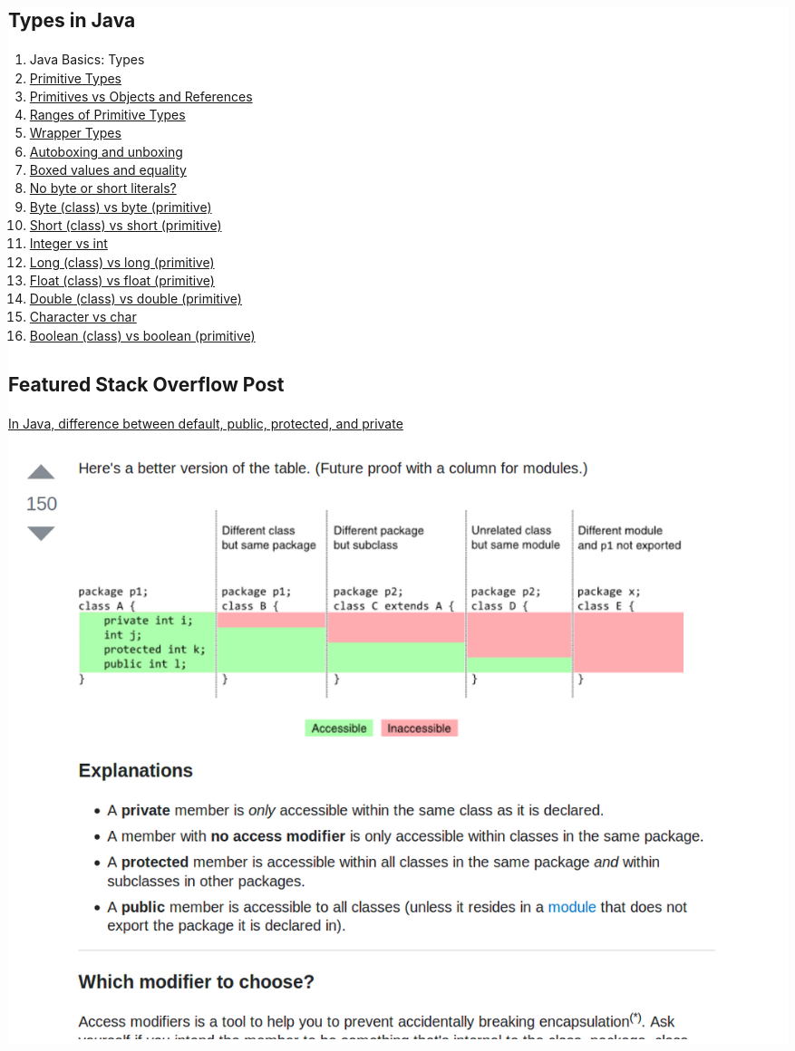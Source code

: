 <span class="underline"></span>

<span class="underline"></span>

Types in Java
-------------

1.  Java Basics: Types
2.  [Primitive Types](primitive-types.html)
3.  [Primitives vs Objects and References](primitives-vs-objects-references.html)
4.  [Ranges of Primitive Types](primitive-ranges.html)
5.  [Wrapper Types](wrapper-types.html)
6.  [Autoboxing and unboxing](autoboxing.html)
7.  [Boxed values and equality](boxed-values-equality.html)
8.  [No byte or short literals?](byte-short-literals.html)
9.  [Byte (class) vs byte (primitive)](byte-vs-byte.html)
10. [Short (class) vs short (primitive)](short-vs-short.html)
11. [Integer vs int](integer-vs-int.html)
12. [Long (class) vs long (primitive)](long-vs-long.html)
13. [Float (class) vs float (primitive)](float-vs-float.html)
14. [Double (class) vs double (primitive)](double-vs-double.html)
15. [Character vs char](character-vs-char.html)
16. [Boolean (class) vs boolean (primitive)](boolean-vs-boolean.html)

Featured Stack Overflow Post
----------------------------

[In Java, difference between default, public, protected, and private](https://stackoverflow.com/a/33627846/276052)  
  
[<img src="../images/so-featured-33627846.png" alt="StackOverflow screenshot thumbnail" class="screenshot" />](https://stackoverflow.com/a/33627846/276052)
